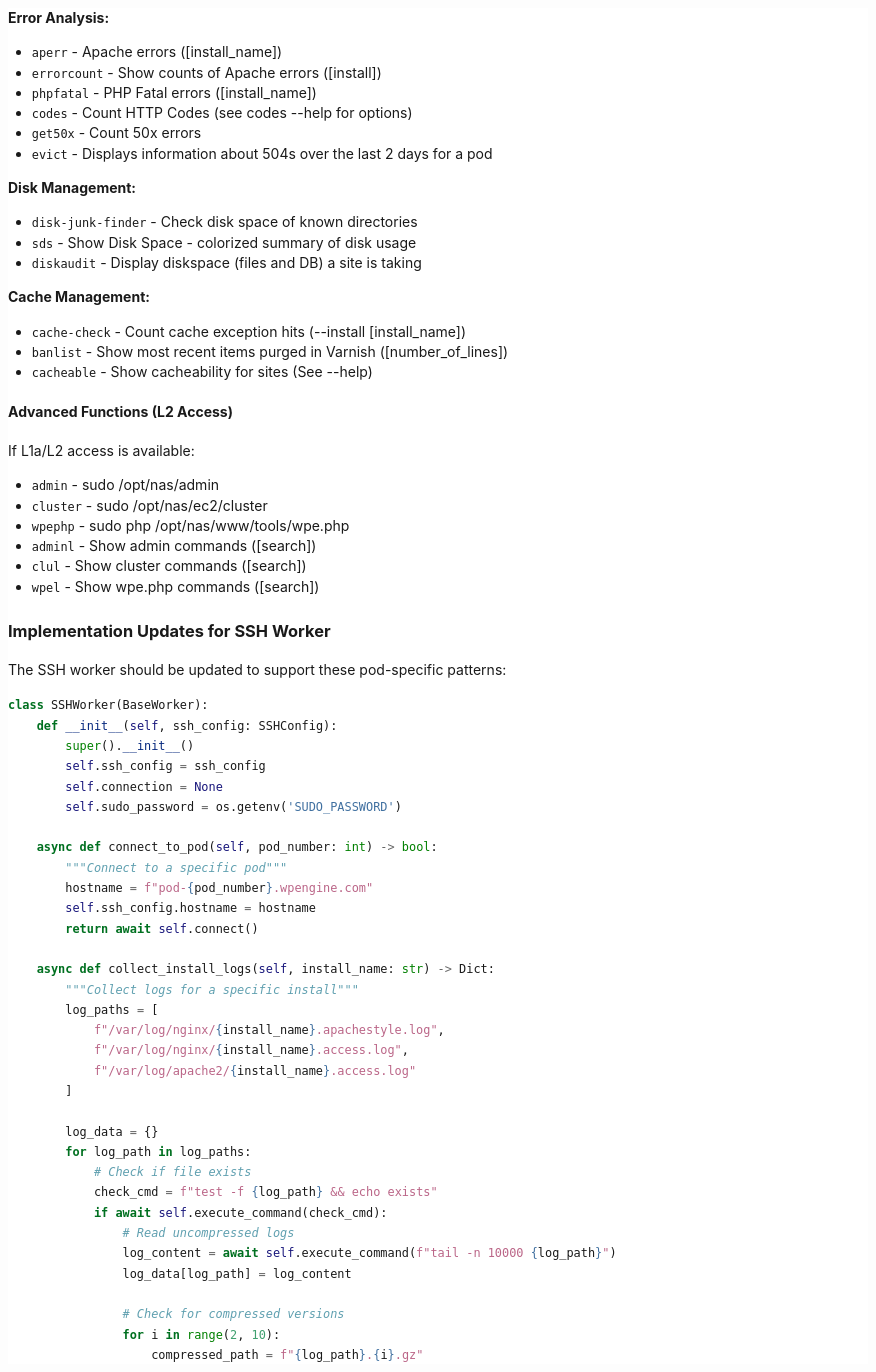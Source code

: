 **Error Analysis:**
- `aperr` - Apache errors ([install_name])
- `errorcount` - Show counts of Apache errors ([install])
- `phpfatal` - PHP Fatal errors ([install_name])
- `codes` - Count HTTP Codes (see codes --help for options)
- `get50x` - Count 50x errors
- `evict` - Displays information about 504s over the last 2 days for a pod

**Disk Management:**
- `disk-junk-finder` - Check disk space of known directories
- `sds` - Show Disk Space - colorized summary of disk usage
- `diskaudit` - Display diskspace (files and DB) a site is taking

**Cache Management:**
- `cache-check` - Count cache exception hits (--install [install_name])
- `banlist` - Show most recent items purged in Varnish ([number_of_lines])
- `cacheable` - Show cacheability for sites (See --help)

#### Advanced Functions (L2 Access)

If L1a/L2 access is available:
- `admin` - sudo /opt/nas/admin
- `cluster` - sudo /opt/nas/ec2/cluster  
- `wpephp` - sudo php /opt/nas/www/tools/wpe.php
- `adminl` - Show admin commands ([search])
- `clul` - Show cluster commands ([search])
- `wpel` - Show wpe.php commands ([search])

### Implementation Updates for SSH Worker

The SSH worker should be updated to support these pod-specific patterns:

```python
class SSHWorker(BaseWorker):
    def __init__(self, ssh_config: SSHConfig):
        super().__init__()
        self.ssh_config = ssh_config
        self.connection = None
        self.sudo_password = os.getenv('SUDO_PASSWORD')
        
    async def connect_to_pod(self, pod_number: int) -> bool:
        """Connect to a specific pod"""
        hostname = f"pod-{pod_number}.wpengine.com"
        self.ssh_config.hostname = hostname
        return await self.connect()
    
    async def collect_install_logs(self, install_name: str) -> Dict:
        """Collect logs for a specific install"""
        log_paths = [
            f"/var/log/nginx/{install_name}.apachestyle.log",
            f"/var/log/nginx/{install_name}.access.log",
            f"/var/log/apache2/{install_name}.access.log"
        ]
        
        log_data = {}
        for log_path in log_paths:
            # Check if file exists
            check_cmd = f"test -f {log_path} && echo exists"
            if await self.execute_command(check_cmd):
                # Read uncompressed logs
                log_content = await self.execute_command(f"tail -n 10000 {log_path}")
                log_data[log_path] = log_content
                
                # Check for compressed versions
                for i in range(2, 10):
                    compressed_path = f"{log_path}.{i}.gz"
```
